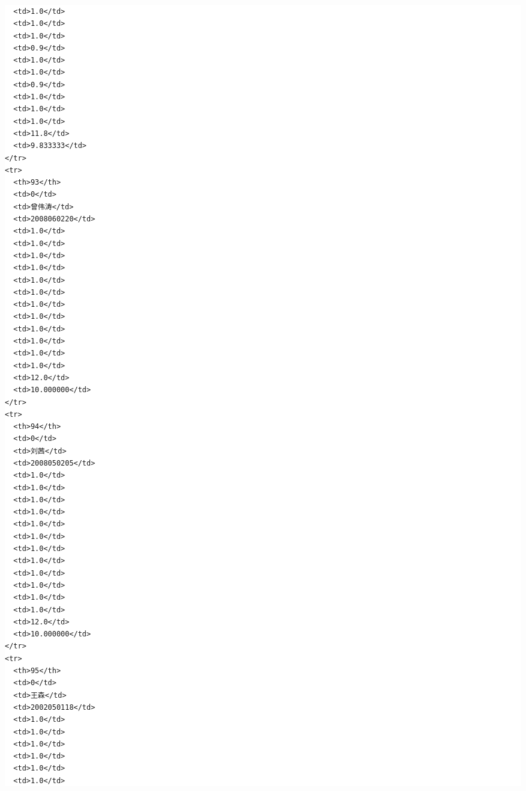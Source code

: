       <td>1.0</td>
      <td>1.0</td>
      <td>1.0</td>
      <td>0.9</td>
      <td>1.0</td>
      <td>1.0</td>
      <td>0.9</td>
      <td>1.0</td>
      <td>1.0</td>
      <td>1.0</td>
      <td>11.8</td>
      <td>9.833333</td>
    </tr>
    <tr>
      <th>93</th>
      <td>0</td>
      <td>曾伟涛</td>
      <td>2008060220</td>
      <td>1.0</td>
      <td>1.0</td>
      <td>1.0</td>
      <td>1.0</td>
      <td>1.0</td>
      <td>1.0</td>
      <td>1.0</td>
      <td>1.0</td>
      <td>1.0</td>
      <td>1.0</td>
      <td>1.0</td>
      <td>1.0</td>
      <td>12.0</td>
      <td>10.000000</td>
    </tr>
    <tr>
      <th>94</th>
      <td>0</td>
      <td>刘茜</td>
      <td>2008050205</td>
      <td>1.0</td>
      <td>1.0</td>
      <td>1.0</td>
      <td>1.0</td>
      <td>1.0</td>
      <td>1.0</td>
      <td>1.0</td>
      <td>1.0</td>
      <td>1.0</td>
      <td>1.0</td>
      <td>1.0</td>
      <td>1.0</td>
      <td>12.0</td>
      <td>10.000000</td>
    </tr>
    <tr>
      <th>95</th>
      <td>0</td>
      <td>王森</td>
      <td>2002050118</td>
      <td>1.0</td>
      <td>1.0</td>
      <td>1.0</td>
      <td>1.0</td>
      <td>1.0</td>
      <td>1.0</td>